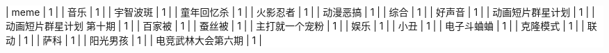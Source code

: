 | meme | 1 |
| 音乐 | 1 |
| 宇智波斑 | 1 |
| 童年回忆杀 | 1 |
| 火影忍者 | 1 |
| 动漫恶搞 | 1 |
| 综合 | 1 |
| 好声音 | 1 |
| 动画短片群星计划 | 1 |
| 动画短片群星计划 第十期 | 1 |
| 百家被 | 1 |
| 蚕丝被 | 1 |
| 主打就一个宠粉 | 1 |
| 娱乐 | 1 |
| 小丑 | 1 |
| 电子斗蛐蛐 | 1 |
| 克隆模式 | 1 |
| 联动 | 1 |
| 萨科 | 1 |
| 阳光男孩 | 1 |
| 电竞武林大会第六期 | 1 |
